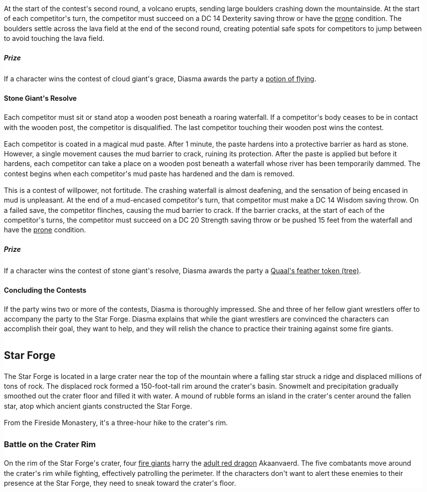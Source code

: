 At the start of the contest's second round, a volcano erupts, sending large boulders crashing down the mountainside. At the start of each competitor's turn, the competitor must succeed on a DC 14 Dexterity saving throw or have the [prone](Mechanics/Rules/conditions.md#Prone) condition. The boulders settle across the lava field at the end of the second round, creating potential safe spots for competitors to jump between to avoid touching the lava field.

##### Prize

If a character wins the contest of cloud giant's grace, Diasma awards the party a [potion of flying](Mechanics/items/potion-of-flying.md).

#### Stone Giant's Resolve

Each competitor must sit or stand atop a wooden post beneath a roaring waterfall. If a competitor's body ceases to be in contact with the wooden post, the competitor is disqualified. The last competitor touching their wooden post wins the contest.

Each competitor is coated in a magical mud paste. After 1 minute, the paste hardens into a protective barrier as hard as stone. However, a single movement causes the mud barrier to crack, ruining its protection. After the paste is applied but before it hardens, each competitor can take a place on a wooden post beneath a waterfall whose river has been temporarily dammed. The contest begins when each competitor's mud paste has hardened and the dam is removed.

This is a contest of willpower, not fortitude. The crashing waterfall is almost deafening, and the sensation of being encased in mud is unpleasant. At the end of a mud-encased competitor's turn, that competitor must make a DC 14 Wisdom saving throw. On a failed save, the competitor flinches, causing the mud barrier to crack. If the barrier cracks, at the start of each of the competitor's turns, the competitor must succeed on a DC 20 Strength saving throw or be pushed 15 feet from the waterfall and have the [prone](Mechanics/Rules/conditions.md#Prone) condition.

##### Prize

If a character wins the contest of stone giant's resolve, Diasma awards the party a [Quaal's feather token (tree)](Mechanics/items/quaals-feather-token-tree.md).

#### Concluding the Contests

If the party wins two or more of the contests, Diasma is thoroughly impressed. She and three of her fellow giant wrestlers offer to accompany the party to the Star Forge. Diasma explains that while the giant wrestlers are convinced the characters can accomplish their goal, they want to help, and they will relish the chance to practice their training against some fire giants.

## Star Forge

The Star Forge is located in a large crater near the top of the mountain where a falling star struck a ridge and displaced millions of tons of rock. The displaced rock formed a 150-foot-tall rim around the crater's basin. Snowmelt and precipitation gradually smoothed out the crater floor and filled it with water. A mound of rubble forms an island in the crater's center around the fallen star, atop which ancient giants constructed the Star Forge.

From the Fireside Monastery, it's a three-hour hike to the crater's rim.

### Battle on the Crater Rim

On the rim of the Star Forge's crater, four [fire giants](Mechanics/bestiary/giant/fire-giant.md) harry the [adult red dragon](Mechanics/bestiary/dragon/adult-red-dragon.md) Akaanvaerd. The five combatants move around the crater's rim while fighting, effectively patrolling the perimeter. If the characters don't want to alert these enemies to their presence at the Star Forge, they need to sneak toward the crater's floor.
